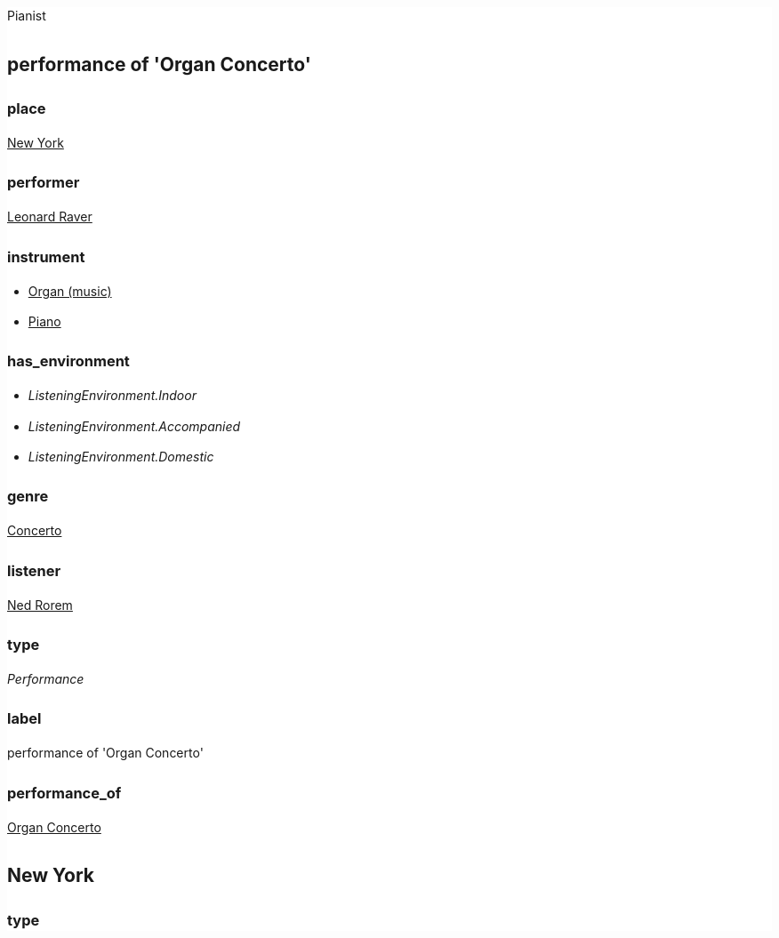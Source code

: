 
Pianist

## performance of 'Organ Concerto'

### place


[New York](#New-York)

### performer


[Leonard Raver](#Leonard-Raver)

### instrument

 - [Organ (music)](#Organ-(music))

 - [Piano](#Piano)

### has_environment

 - *ListeningEnvironment.Indoor*

 - *ListeningEnvironment.Accompanied*

 - *ListeningEnvironment.Domestic*

### genre


[Concerto](#Concerto)

### listener


[Ned Rorem](#Ned-Rorem)

### type


*Performance*

### label


performance of 'Organ Concerto'

### performance_of


[Organ Concerto](#Organ-Concerto)

## New York

### type

